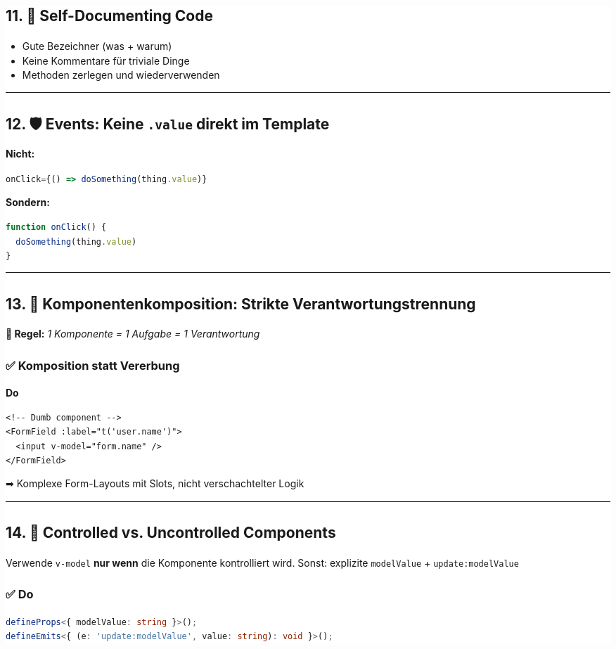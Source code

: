 
## 11. 📖 Self-Documenting Code

* Gute Bezeichner (was + warum)
* Keine Kommentare für triviale Dinge
* Methoden zerlegen und wiederverwenden

---

## 12. 🛡 Events: Keine `.value` direkt im Template

**Nicht:**

```ts
onClick={() => doSomething(thing.value)}
```

**Sondern:**

```ts
function onClick() {
  doSomething(thing.value)
}
```

---

## 13. 🧱 Komponentenkomposition: Strikte Verantwortungstrennung

**🔹 Regel:** *1 Komponente = 1 Aufgabe = 1 Verantwortung*

### ✅ Komposition statt Vererbung

**Do**

```vue
<!-- Dumb component -->
<FormField :label="t('user.name')">
  <input v-model="form.name" />
</FormField>
```

➡ Komplexe Form-Layouts mit Slots, nicht verschachtelter Logik

---

## 14. 🔄 Controlled vs. Uncontrolled Components

Verwende `v-model` **nur wenn** die Komponente kontrolliert wird. Sonst: explizite `modelValue` + `update:modelValue`

### ✅ Do

```ts
defineProps<{ modelValue: string }>();
defineEmits<{ (e: 'update:modelValue', value: string): void }>();
```
